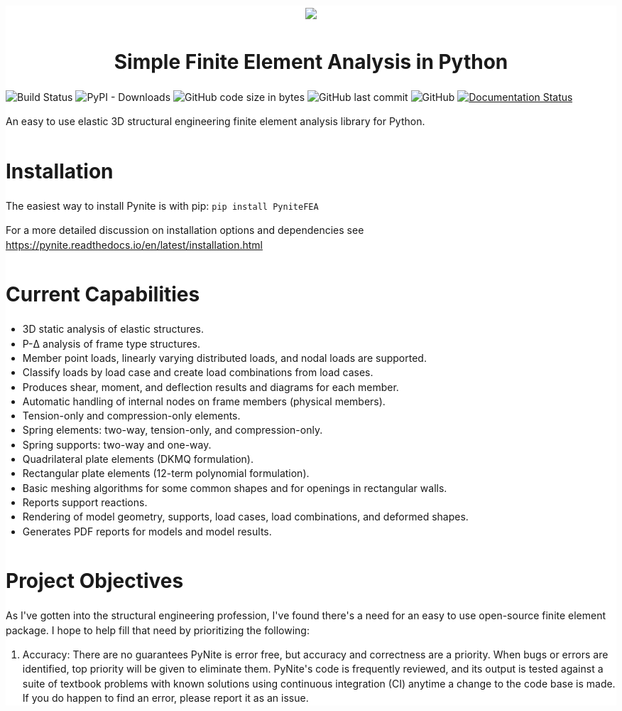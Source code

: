 <div align="center">
  <img src="https://github.com/JWock82/PyNite/raw/main/Resources/Full Logo No Buffer.png" width=40% align="center"/>
  <br>
  <h1>Simple Finite Element Analysis in Python</h1>
</div>

![Build Status](https://github.com/JWock82/PyNite/actions/workflows/build-and-test.yml/badge.svg)
![PyPI - Downloads](https://img.shields.io/pypi/dm/PyNiteFEA)
<img alt="GitHub code size in bytes" src="https://img.shields.io/github/languages/code-size/JWock82/PyNite">
![GitHub last commit](https://img.shields.io/github/last-commit/JWock82/PyNite)
![GitHub](https://img.shields.io/github/license/JWock82/PyNite)
[![Documentation Status](https://readthedocs.org/projects/pynite/badge/?version=latest)](https://pynite.readthedocs.io/en/latest/?badge=latest)

An easy to use elastic 3D structural engineering finite element analysis library for Python.

# Installation
The easiest way to install Pynite is with pip: `pip install PyniteFEA`

For a more detailed discussion on installation options and dependencies see https://pynite.readthedocs.io/en/latest/installation.html

# Current Capabilities
* 3D static analysis of elastic structures.
* P-&Delta; analysis of frame type structures.
* Member point loads, linearly varying distributed loads, and nodal loads are supported.
* Classify loads by load case and create load combinations from load cases.
* Produces shear, moment, and deflection results and diagrams for each member.
* Automatic handling of internal nodes on frame members (physical members).
* Tension-only and compression-only elements.
* Spring elements: two-way, tension-only, and compression-only.
* Spring supports: two-way and one-way.
* Quadrilateral plate elements (DKMQ formulation).
* Rectangular plate elements (12-term polynomial formulation).
* Basic meshing algorithms for some common shapes and for openings in rectangular walls.
* Reports support reactions.
* Rendering of model geometry, supports, load cases, load combinations, and deformed shapes.
* Generates PDF reports for models and model results.

# Project Objectives
As I've gotten into the structural engineering profession, I've found there's a need for an easy to use open-source finite element package. I hope to help fill that need by prioritizing the following:

1. Accuracy: There are no guarantees PyNite is error free, but accuracy and correctness are a priority. When bugs or errors are identified, top priority will be given to eliminate them. PyNite's code is frequently reviewed, and its output is tested against a suite of textbook problems with known solutions using continuous integration (CI) anytime a change to the code base is made. If you do happen to find an error, please report it as an issue.
